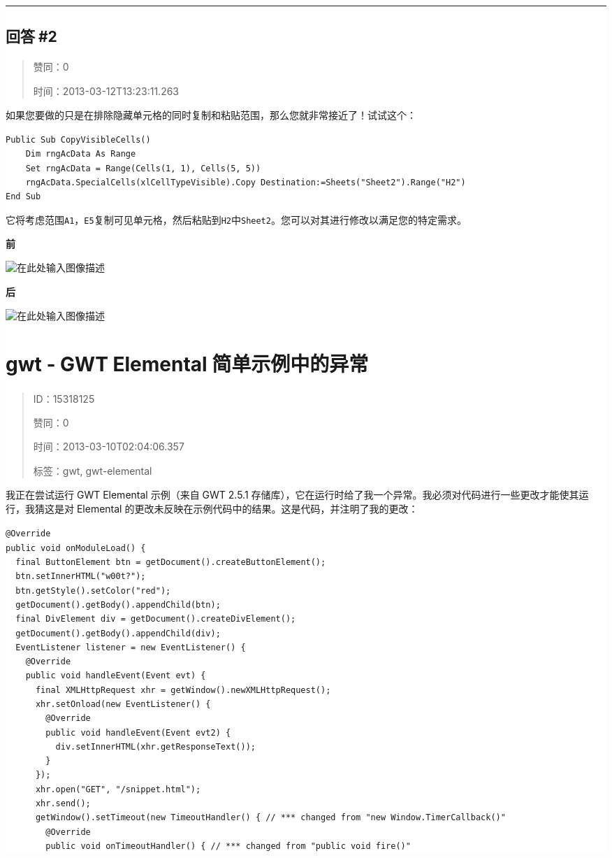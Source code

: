 * * *

## 回答 #2

> 赞同：0
> 
> 时间：2013-03-12T13:23:11.263

如果您要做的只是在排除隐藏单元格的同时复制和粘贴范围，那么您就非常接近了！试试这个：

```
Public Sub CopyVisibleCells()
    Dim rngAcData As Range
    Set rngAcData = Range(Cells(1, 1), Cells(5, 5))
    rngAcData.SpecialCells(xlCellTypeVisible).Copy Destination:=Sheets("Sheet2").Range("H2")
End Sub 
```

它将考虑范围`A1`，`E5`复制可见单元格，然后粘贴到`H2`中`Sheet2`。您可以对其进行修改以满足您的特定需求。

**前**

![在此处输入图像描述](../Images/bbbea9eaa72d6eae20c29ee1ef1a20f3.png)

**后**

![在此处输入图像描述](../Images/4bf89a403e6e4b7a06d0678d296b288b.png)

# gwt - GWT Elemental 简单示例中的异常

> ID：15318125
> 
> 赞同：0
> 
> 时间：2013-03-10T02:04:06.357
> 
> 标签：gwt, gwt-elemental

我正在尝试运行 GWT Elemental 示例（来自 GWT 2.5.1 存储库），它在运行时给了我一个异常。我必须对代码进行一些更改才能使其运行，我猜这是对 Elemental 的更改未反映在示例代码中的结果。这是代码，并注明了我的更改：

```
@Override
public void onModuleLoad() {
  final ButtonElement btn = getDocument().createButtonElement();
  btn.setInnerHTML("w00t?");
  btn.getStyle().setColor("red");
  getDocument().getBody().appendChild(btn);
  final DivElement div = getDocument().createDivElement();
  getDocument().getBody().appendChild(div);
  EventListener listener = new EventListener() {
    @Override
    public void handleEvent(Event evt) {
      final XMLHttpRequest xhr = getWindow().newXMLHttpRequest();
      xhr.setOnload(new EventListener() {
        @Override
        public void handleEvent(Event evt2) {
          div.setInnerHTML(xhr.getResponseText());
        }
      });
      xhr.open("GET", "/snippet.html");
      xhr.send();
      getWindow().setTimeout(new TimeoutHandler() { // *** changed from "new Window.TimerCallback()"
        @Override
        public void onTimeoutHandler() { // *** changed from "public void fire()"
```